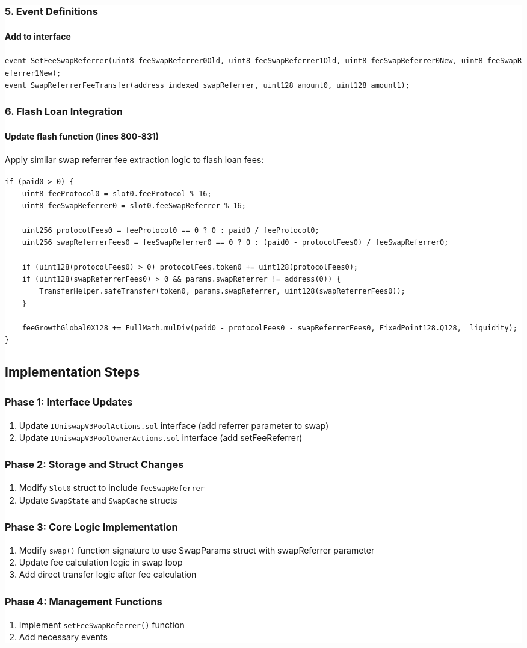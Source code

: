 ### 5. Event Definitions

#### Add to interface
```solidity
event SetFeeSwapReferrer(uint8 feeSwapReferrer0Old, uint8 feeSwapReferrer1Old, uint8 feeSwapReferrer0New, uint8 feeSwapReferrer1New);
event SwapReferrerFeeTransfer(address indexed swapReferrer, uint128 amount0, uint128 amount1);
```

### 6. Flash Loan Integration

#### Update flash function (lines 800-831)
Apply similar swap referrer fee extraction logic to flash loan fees:
```solidity
if (paid0 > 0) {
    uint8 feeProtocol0 = slot0.feeProtocol % 16;
    uint8 feeSwapReferrer0 = slot0.feeSwapReferrer % 16;
    
    uint256 protocolFees0 = feeProtocol0 == 0 ? 0 : paid0 / feeProtocol0;
    uint256 swapReferrerFees0 = feeSwapReferrer0 == 0 ? 0 : (paid0 - protocolFees0) / feeSwapReferrer0;
    
    if (uint128(protocolFees0) > 0) protocolFees.token0 += uint128(protocolFees0);
    if (uint128(swapReferrerFees0) > 0 && params.swapReferrer != address(0)) {
        TransferHelper.safeTransfer(token0, params.swapReferrer, uint128(swapReferrerFees0));
    }
    
    feeGrowthGlobal0X128 += FullMath.mulDiv(paid0 - protocolFees0 - swapReferrerFees0, FixedPoint128.Q128, _liquidity);
}
```

## Implementation Steps

### Phase 1: Interface Updates
1. Update `IUniswapV3PoolActions.sol` interface (add referrer parameter to swap)
2. Update `IUniswapV3PoolOwnerActions.sol` interface (add setFeeReferrer)

### Phase 2: Storage and Struct Changes
1. Modify `Slot0` struct to include `feeSwapReferrer`
2. Update `SwapState` and `SwapCache` structs

### Phase 3: Core Logic Implementation
1. Modify `swap()` function signature to use SwapParams struct with swapReferrer parameter
2. Update fee calculation logic in swap loop
3. Add direct transfer logic after fee calculation

### Phase 4: Management Functions
1. Implement `setFeeSwapReferrer()` function
2. Add necessary events
